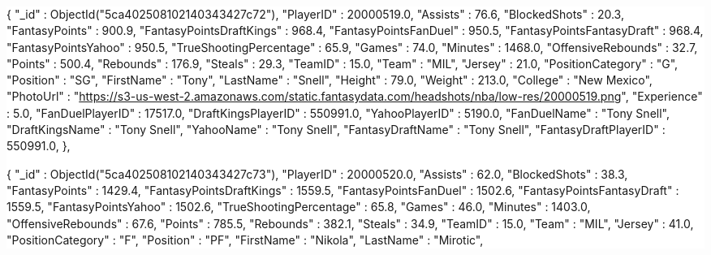 {
    "_id" : ObjectId("5ca402508102140343427c72"),
    "PlayerID" : 20000519.0,
    "Assists" : 76.6,
    "BlockedShots" : 20.3,
    "FantasyPoints" : 900.9,
    "FantasyPointsDraftKings" : 968.4,
    "FantasyPointsFanDuel" : 950.5,
    "FantasyPointsFantasyDraft" : 968.4,
    "FantasyPointsYahoo" : 950.5,
    "TrueShootingPercentage" : 65.9,
    "Games" : 74.0,
    "Minutes" : 1468.0,
    "OffensiveRebounds" : 32.7,
    "Points" : 500.4,
    "Rebounds" : 176.9,
    "Steals" : 29.3,
    "TeamID" : 15.0,
    "Team" : "MIL",
    "Jersey" : 21.0,
    "PositionCategory" : "G",
    "Position" : "SG",
    "FirstName" : "Tony",
    "LastName" : "Snell",
    "Height" : 79.0,
    "Weight" : 213.0,
    "College" : "New Mexico",
    "PhotoUrl" : "https://s3-us-west-2.amazonaws.com/static.fantasydata.com/headshots/nba/low-res/20000519.png",
    "Experience" : 5.0,
    "FanDuelPlayerID" : 17517.0,
    "DraftKingsPlayerID" : 550991.0,
    "YahooPlayerID" : 5190.0,
    "FanDuelName" : "Tony Snell",
    "DraftKingsName" : "Tony Snell",
    "YahooName" : "Tony Snell",
    "FantasyDraftName" : "Tony Snell",
    "FantasyDraftPlayerID" : 550991.0,
},

{
    "_id" : ObjectId("5ca402508102140343427c73"),
    "PlayerID" : 20000520.0,
    "Assists" : 62.0,
    "BlockedShots" : 38.3,
    "FantasyPoints" : 1429.4,
    "FantasyPointsDraftKings" : 1559.5,
    "FantasyPointsFanDuel" : 1502.6,
    "FantasyPointsFantasyDraft" : 1559.5,
    "FantasyPointsYahoo" : 1502.6,
    "TrueShootingPercentage" : 65.8,
    "Games" : 46.0,
    "Minutes" : 1403.0,
    "OffensiveRebounds" : 67.6,
    "Points" : 785.5,
    "Rebounds" : 382.1,
    "Steals" : 34.9,
    "TeamID" : 15.0,
    "Team" : "MIL",
    "Jersey" : 41.0,
    "PositionCategory" : "F",
    "Position" : "PF",
    "FirstName" : "Nikola",
    "LastName" : "Mirotic",